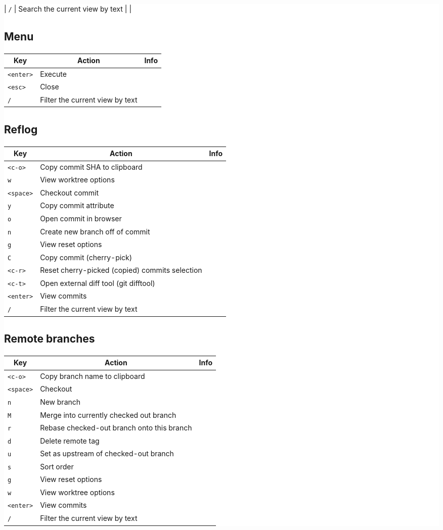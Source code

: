 | `` / `` | Search the current view by text |  |

## Menu

| Key | Action | Info |
|-----|--------|-------------|
| `` <enter> `` | Execute |  |
| `` <esc> `` | Close |  |
| `` / `` | Filter the current view by text |  |

## Reflog

| Key | Action | Info |
|-----|--------|-------------|
| `` <c-o> `` | Copy commit SHA to clipboard |  |
| `` w `` | View worktree options |  |
| `` <space> `` | Checkout commit |  |
| `` y `` | Copy commit attribute |  |
| `` o `` | Open commit in browser |  |
| `` n `` | Create new branch off of commit |  |
| `` g `` | View reset options |  |
| `` C `` | Copy commit (cherry-pick) |  |
| `` <c-r> `` | Reset cherry-picked (copied) commits selection |  |
| `` <c-t> `` | Open external diff tool (git difftool) |  |
| `` <enter> `` | View commits |  |
| `` / `` | Filter the current view by text |  |

## Remote branches

| Key | Action | Info |
|-----|--------|-------------|
| `` <c-o> `` | Copy branch name to clipboard |  |
| `` <space> `` | Checkout |  |
| `` n `` | New branch |  |
| `` M `` | Merge into currently checked out branch |  |
| `` r `` | Rebase checked-out branch onto this branch |  |
| `` d `` | Delete remote tag |  |
| `` u `` | Set as upstream of checked-out branch |  |
| `` s `` | Sort order |  |
| `` g `` | View reset options |  |
| `` w `` | View worktree options |  |
| `` <enter> `` | View commits |  |
| `` / `` | Filter the current view by text |  |
